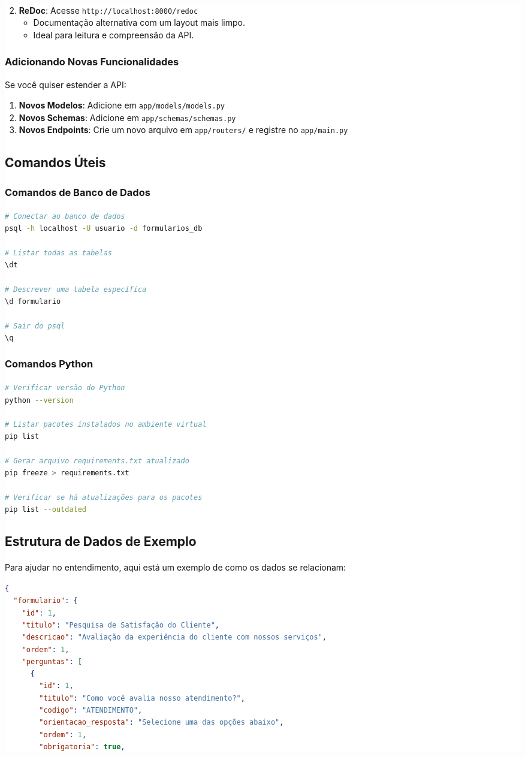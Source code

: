 2. **ReDoc**: Acesse `http://localhost:8000/redoc`
   - Documentação alternativa com um layout mais limpo.
   - Ideal para leitura e compreensão da API.

### Adicionando Novas Funcionalidades

Se você quiser estender a API:

1. **Novos Modelos**: Adicione em `app/models/models.py`
2. **Novos Schemas**: Adicione em `app/schemas/schemas.py`
3. **Novos Endpoints**: Crie um novo arquivo em `app/routers/` e registre no `app/main.py`

## Comandos Úteis

### Comandos de Banco de Dados

```bash
# Conectar ao banco de dados
psql -h localhost -U usuario -d formularios_db

# Listar todas as tabelas
\dt

# Descrever uma tabela específica
\d formulario

# Sair do psql
\q
```

### Comandos Python

```bash
# Verificar versão do Python
python --version

# Listar pacotes instalados no ambiente virtual
pip list

# Gerar arquivo requirements.txt atualizado
pip freeze > requirements.txt

# Verificar se há atualizações para os pacotes
pip list --outdated
```

## Estrutura de Dados de Exemplo

Para ajudar no entendimento, aqui está um exemplo de como os dados se relacionam:

```json
{
  "formulario": {
    "id": 1,
    "titulo": "Pesquisa de Satisfação do Cliente",
    "descricao": "Avaliação da experiência do cliente com nossos serviços",
    "ordem": 1,
    "perguntas": [
      {
        "id": 1,
        "titulo": "Como você avalia nosso atendimento?",
        "codigo": "ATENDIMENTO",
        "orientacao_resposta": "Selecione uma das opções abaixo",
        "ordem": 1,
        "obrigatoria": true,
```